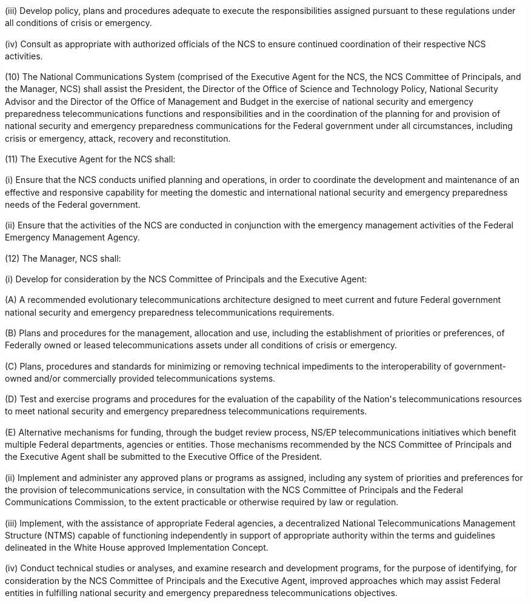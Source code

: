 (iii) Develop policy, plans and procedures adequate to execute the responsibilities assigned pursuant to these regulations under all conditions of crisis or emergency.

(iv) Consult as appropriate with authorized officials of the NCS to ensure continued coordination of their respective NCS activities.

(10) The National Communications System (comprised of the Executive Agent for the NCS, the NCS Committee of Principals, and the Manager, NCS) shall assist the President, the Director of the Office of Science and Technology Policy, National Security Advisor and the Director of the Office of Management and Budget in the exercise of national security and emergency preparedness telecommunications functions and responsibilities and in the coordination of the planning for and provision of national security and emergency preparedness communications for the Federal government under all circumstances, including crisis or emergency, attack, recovery and reconstitution.

(11) The Executive Agent for the NCS shall:

(i) Ensure that the NCS conducts unified planning and operations, in order to coordinate the development and maintenance of an effective and responsive capability for meeting the domestic and international national security and emergency preparedness needs of the Federal government.

(ii) Ensure that the activities of the NCS are conducted in conjunction with the emergency management activities of the Federal Emergency Management Agency.

(12) The Manager, NCS shall:

(i) Develop for consideration by the NCS Committee of Principals and the Executive Agent:

(A) A recommended evolutionary telecommunications architecture designed to meet current and future Federal government national security and emergency preparedness telecommunications requirements.

(B) Plans and procedures for the management, allocation and use, including the establishment of priorities or preferences, of Federally owned or leased telecommunications assets under all conditions of crisis or emergency.

(C) Plans, procedures and standards for minimizing or removing technical impediments to the interoperability of government-owned and/or commercially provided telecommunications systems.

(D) Test and exercise programs and procedures for the evaluation of the capability of the Nation's telecommunications resources to meet national security and emergency preparedness telecommunications requirements.

(E) Alternative mechanisms for funding, through the budget review process, NS/EP telecommunications initiatives which benefit multiple Federal departments, agencies or entities. Those mechanisms recommended by the NCS Committee of Principals and the Executive Agent shall be submitted to the Executive Office of the President.

(ii) Implement and administer any approved plans or programs as assigned, including any system of priorities and preferences for the provision of telecommunications service, in consultation with the NCS Committee of Principals and the Federal Communications Commission, to the extent practicable or otherwise required by law or regulation.

(iii) Implement, with the assistance of appropriate Federal agencies, a decentralized National Telecommunications Management Structure (NTMS) capable of functioning independently in support of appropriate authority within the terms and guidelines delineated in the White House approved Implementation Concept.

(iv) Conduct technical studies or analyses, and examine research and development programs, for the purpose of identifying, for consideration by the NCS Committee of Principals and the Executive Agent, improved approaches which may assist Federal entities in fulfilling national security and emergency preparedness telecommunications objectives.

